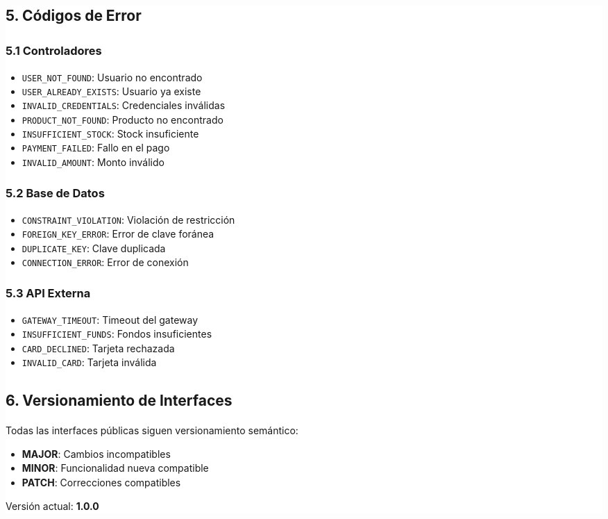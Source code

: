 
## 5. Códigos de Error

### 5.1 Controladores
- `USER_NOT_FOUND`: Usuario no encontrado
- `USER_ALREADY_EXISTS`: Usuario ya existe
- `INVALID_CREDENTIALS`: Credenciales inválidas
- `PRODUCT_NOT_FOUND`: Producto no encontrado
- `INSUFFICIENT_STOCK`: Stock insuficiente
- `PAYMENT_FAILED`: Fallo en el pago
- `INVALID_AMOUNT`: Monto inválido

### 5.2 Base de Datos
- `CONSTRAINT_VIOLATION`: Violación de restricción
- `FOREIGN_KEY_ERROR`: Error de clave foránea
- `DUPLICATE_KEY`: Clave duplicada
- `CONNECTION_ERROR`: Error de conexión

### 5.3 API Externa
- `GATEWAY_TIMEOUT`: Timeout del gateway
- `INSUFFICIENT_FUNDS`: Fondos insuficientes
- `CARD_DECLINED`: Tarjeta rechazada
- `INVALID_CARD`: Tarjeta inválida

## 6. Versionamiento de Interfaces

Todas las interfaces públicas siguen versionamiento semántico:
- **MAJOR**: Cambios incompatibles
- **MINOR**: Funcionalidad nueva compatible
- **PATCH**: Correcciones compatibles

Versión actual: **1.0.0**
